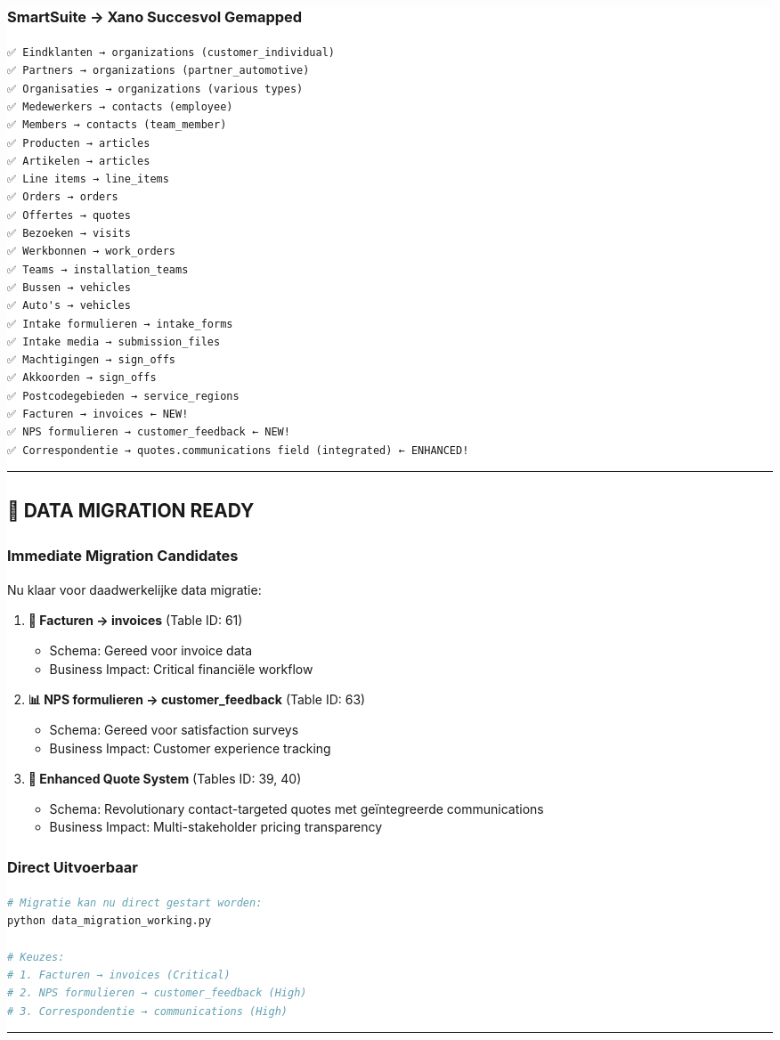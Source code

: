 ### **SmartSuite → Xano Succesvol Gemapped**
```markdown
✅ Eindklanten → organizations (customer_individual)
✅ Partners → organizations (partner_automotive)  
✅ Organisaties → organizations (various types)
✅ Medewerkers → contacts (employee)
✅ Members → contacts (team_member)
✅ Producten → articles
✅ Artikelen → articles
✅ Line items → line_items
✅ Orders → orders
✅ Offertes → quotes
✅ Bezoeken → visits
✅ Werkbonnen → work_orders
✅ Teams → installation_teams
✅ Bussen → vehicles
✅ Auto's → vehicles
✅ Intake formulieren → intake_forms
✅ Intake media → submission_files
✅ Machtigingen → sign_offs
✅ Akkoorden → sign_offs
✅ Postcodegebieden → service_regions
✅ Facturen → invoices ← NEW!
✅ NPS formulieren → customer_feedback ← NEW!
✅ Correspondentie → quotes.communications field (integrated) ← ENHANCED!
```

---

## 🚀 **DATA MIGRATION READY**

### **Immediate Migration Candidates** 
Nu klaar voor daadwerkelijke data migratie:

1. **🏦 Facturen → invoices** (Table ID: 61)
   - Schema: Gereed voor invoice data
   - Business Impact: Critical financiële workflow
   
2. **📊 NPS formulieren → customer_feedback** (Table ID: 63)  
   - Schema: Gereed voor satisfaction surveys
   - Business Impact: Customer experience tracking
   
3. **🎯 Enhanced Quote System** (Tables ID: 39, 40)
   - Schema: Revolutionary contact-targeted quotes met geïntegreerde communications
   - Business Impact: Multi-stakeholder pricing transparency

### **Direct Uitvoerbaar**
```bash
# Migratie kan nu direct gestart worden:
python data_migration_working.py

# Keuzes:
# 1. Facturen → invoices (Critical)
# 2. NPS formulieren → customer_feedback (High)  
# 3. Correspondentie → communications (High)
```

---